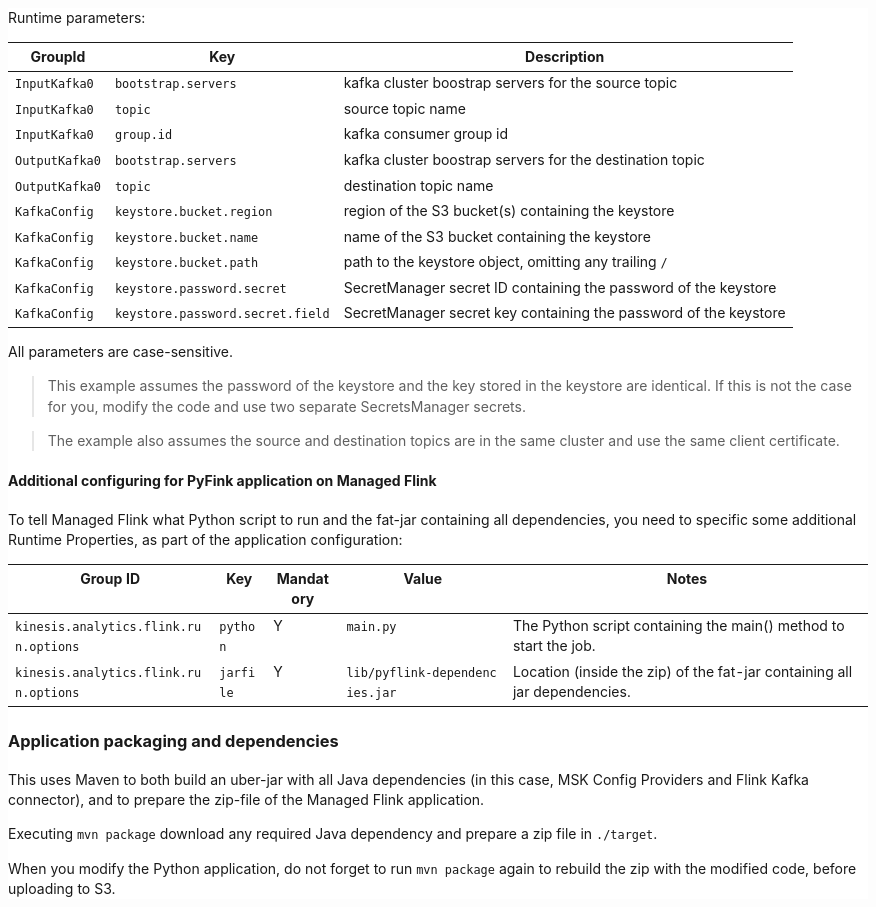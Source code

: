 Runtime parameters:

| GroupId        | Key                              | Description                                                      |
|----------------|----------------------------------|------------------------------------------------------------------|
| `InputKafka0`  | `bootstrap.servers`              | kafka cluster boostrap servers for the source topic              |
| `InputKafka0`  | `topic`                          | source topic name                                                |
| `InputKafka0`  | `group.id`                       | kafka consumer group id                                          |
| `OutputKafka0` | `bootstrap.servers`              | kafka cluster boostrap servers for the destination topic         |
| `OutputKafka0` | `topic`                          | destination topic name                                           |
| `KafkaConfig`  | `keystore.bucket.region`         | region of the S3 bucket(s) containing the keystore               |
| `KafkaConfig`  | `keystore.bucket.name`           | name of the S3 bucket containing the keystore                    |
| `KafkaConfig`  | `keystore.bucket.path`           | path to the keystore object, omitting any trailing `/`           |
| `KafkaConfig`  | `keystore.password.secret`       | SecretManager secret ID  containing the password of the keystore |
| `KafkaConfig`  | `keystore.password.secret.field` | SecretManager secret key containing the password of the keystore |

All parameters are case-sensitive.

> This example assumes the password of the keystore and the key stored in the keystore are identical. If this is not the
> case for you, modify the code and use two separate SecretsManager secrets.

> The example also assumes the source and destination topics are in the same cluster and use the same client certificate.

#### Additional configuring for PyFink application on Managed Flink

To tell Managed Flink what Python script to run and the fat-jar containing all dependencies, you need to specific some
additional Runtime Properties, as part of the application configuration:

| Group ID                              | Key       | Mandatory | Value                          | Notes                                                                     |
|---------------------------------------|-----------|-----------|--------------------------------|---------------------------------------------------------------------------|
| `kinesis.analytics.flink.run.options` | `python`  | Y         | `main.py`                      | The Python script containing the main() method to start the job.          |
| `kinesis.analytics.flink.run.options` | `jarfile` | Y         | `lib/pyflink-dependencies.jar` | Location (inside the zip) of the fat-jar containing all jar dependencies. |

### Application packaging and dependencies

This uses Maven to both build an uber-jar with all Java dependencies (in this case, MSK Config Providers and Flink Kafka connector),
and to prepare the zip-file of the Managed Flink application.

Executing `mvn package` download any required Java dependency and prepare a zip file in `./target`.

When you modify the Python application, do not forget to run `mvn package` again to rebuild the zip with the modified code,
before uploading to S3.
